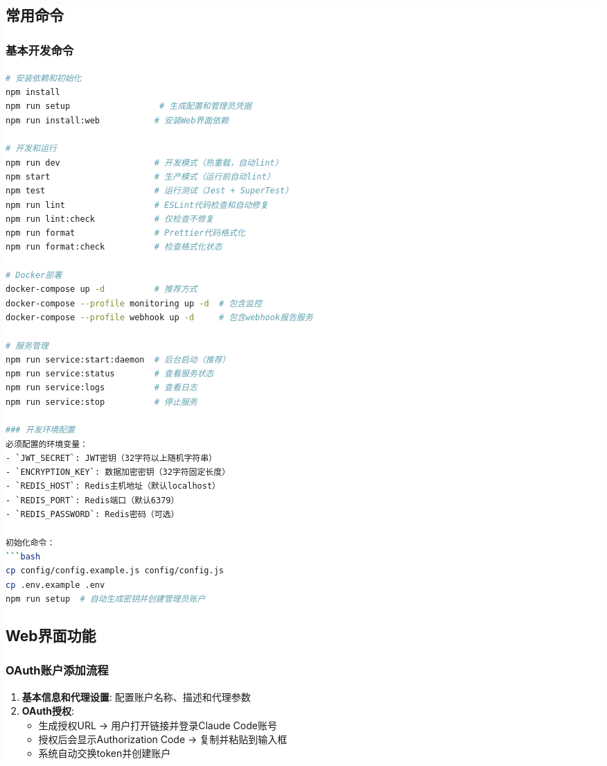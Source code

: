 ## 常用命令

### 基本开发命令

````bash
# 安装依赖和初始化
npm install
npm run setup                  # 生成配置和管理员凭据
npm run install:web           # 安装Web界面依赖

# 开发和运行
npm run dev                   # 开发模式（热重载，自动lint）
npm start                     # 生产模式（运行前自动lint）
npm test                      # 运行测试（Jest + SuperTest）
npm run lint                  # ESLint代码检查和自动修复
npm run lint:check            # 仅检查不修复
npm run format                # Prettier代码格式化
npm run format:check          # 检查格式化状态

# Docker部署
docker-compose up -d          # 推荐方式
docker-compose --profile monitoring up -d  # 包含监控
docker-compose --profile webhook up -d     # 包含webhook报告服务

# 服务管理
npm run service:start:daemon  # 后台启动（推荐）
npm run service:status        # 查看服务状态
npm run service:logs          # 查看日志
npm run service:stop          # 停止服务

### 开发环境配置
必须配置的环境变量：
- `JWT_SECRET`: JWT密钥（32字符以上随机字符串）
- `ENCRYPTION_KEY`: 数据加密密钥（32字符固定长度）
- `REDIS_HOST`: Redis主机地址（默认localhost）
- `REDIS_PORT`: Redis端口（默认6379）
- `REDIS_PASSWORD`: Redis密码（可选）

初始化命令：
```bash
cp config/config.example.js config/config.js
cp .env.example .env
npm run setup  # 自动生成密钥并创建管理员账户
````

## Web界面功能

### OAuth账户添加流程

1. **基本信息和代理设置**: 配置账户名称、描述和代理参数
2. **OAuth授权**:
   - 生成授权URL → 用户打开链接并登录Claude Code账号
   - 授权后会显示Authorization Code → 复制并粘贴到输入框
   - 系统自动交换token并创建账户
